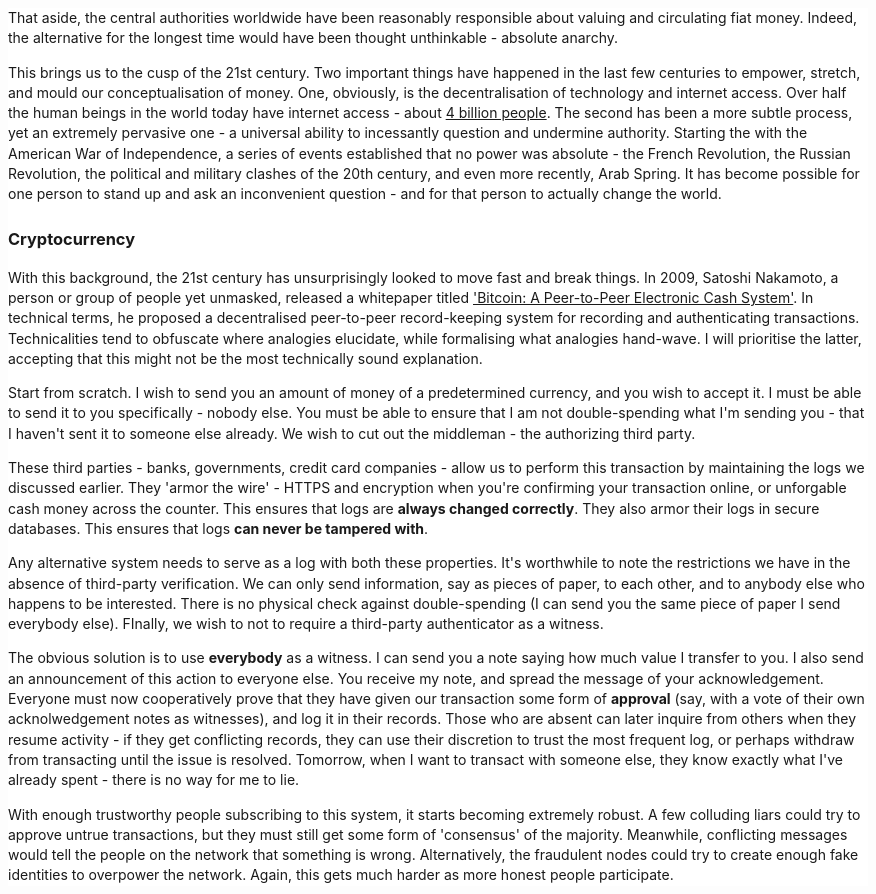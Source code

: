 That aside, the central authorities worldwide have been reasonably responsible about valuing and circulating fiat money. Indeed, the alternative for the longest time would have been thought unthinkable - absolute anarchy.

This brings us to the cusp of the 21st century. Two important things have happened in the last few centuries to empower, stretch, and mould our conceptualisation of money. One, obviously, is the decentralisation of technology and internet access. Over half the human beings in the world today have internet access - about [4 billion people](https://www.internetworldstats.com/stats.htm). The second has been a more subtle process, yet an extremely pervasive one - a universal ability to incessantly question and undermine authority. Starting the with the American War of Independence, a series of events established that no power was absolute - the French Revolution, the Russian Revolution, the political and military clashes of the 20th century, and even more recently, Arab Spring. It has become possible for one person to stand up and ask an inconvenient question - and for that person to actually change the world.

### Cryptocurrency

With this background, the 21st century has unsurprisingly looked to move fast and break things. In 2009, Satoshi Nakamoto, a person or group of people yet unmasked, released a whitepaper titled ['Bitcoin: A Peer-to-Peer Electronic Cash System'](https://bitcoin.org/bitcoin.pdf). In technical terms, he proposed a decentralised peer-to-peer record-keeping system for recording and authenticating transactions. Technicalities tend to obfuscate where analogies elucidate, while formalising what analogies hand-wave. I will prioritise the latter, accepting that this might not be the most technically sound explanation.

Start from scratch. I wish to send you an amount of money of a predetermined currency, and you wish to accept it. I must be able to send it to you specifically - nobody else. You must be able to ensure that I am not double-spending what I'm sending you - that I haven't sent it to someone else already. We wish to cut out the middleman - the authorizing third party.

These third parties - banks, governments, credit card companies - allow us to perform this transaction by maintaining the logs we discussed earlier. They 'armor the wire' - HTTPS and encryption when you're confirming your transaction online, or unforgable cash money across the counter. This ensures that logs are **always changed correctly**. They also armor their logs in secure databases. This ensures that logs **can never be tampered with**.

Any alternative system needs to serve as a log with both these properties. It's worthwhile to note the restrictions we have in the absence of third-party verification. We can only send information, say as pieces of paper, to each other, and to anybody else who happens to be interested. There is no physical check against double-spending (I can send you the same piece of paper I send everybody else). FInally, we wish to not to require a third-party authenticator as a witness.

The obvious solution is to use **everybody** as a witness. I can send you a note saying how much value I transfer to you. I also send an announcement of this action to everyone else. You receive my note, and spread the message of your acknowledgement. Everyone must now cooperatively prove that they have given our transaction some form of **approval** (say, with a vote of their own acknolwedgement notes as witnesses), and log it in their records. Those who are absent can later inquire from others when they resume activity - if they get conflicting records, they can use their discretion to trust the most frequent log, or perhaps withdraw from transacting until the issue is resolved. Tomorrow, when I want to transact with someone else, they know exactly what I've already spent - there is no way for me to lie.

With enough trustworthy people subscribing to this system, it starts becoming extremely robust. A few colluding liars could try to approve untrue transactions, but they must still get some form of 'consensus' of the majority. Meanwhile, conflicting messages would tell the people on the network that something is wrong. Alternatively, the fraudulent nodes could try to create enough fake identities to overpower the network. Again, this gets much harder as more honest people participate.
